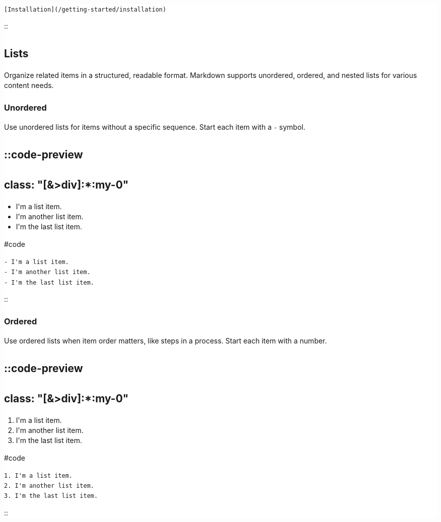 ```mdc
[Installation](/getting-started/installation)
```

::

## Lists

Organize related items in a structured, readable format. Markdown supports unordered, ordered, and nested lists for various content needs.

### Unordered

Use unordered lists for items without a specific sequence. Start each item with a `-` symbol.

## ::code-preview

## class: "[&>div]:\*:my-0"

- I'm a list item.
- I'm another list item.
- I'm the last list item.

#code

```mdc
- I'm a list item.
- I'm another list item.
- I'm the last list item.
```

::

### Ordered

Use ordered lists when item order matters, like steps in a process. Start each item with a number.

## ::code-preview

## class: "[&>div]:\*:my-0"

1. I'm a list item.
2. I'm another list item.
3. I'm the last list item.

#code

```mdc
1. I'm a list item.
2. I'm another list item.
3. I'm the last list item.
```

::
